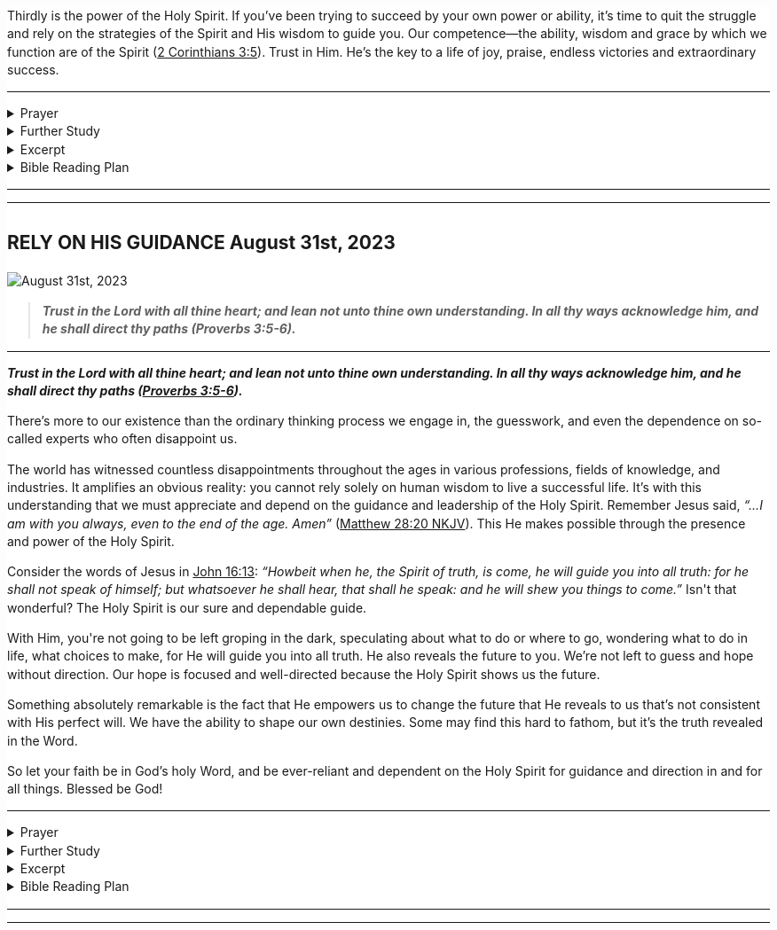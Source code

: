 Thirdly is the power of the Holy Spirit. If you’ve been trying to succeed by your own power or ability, it’s time to quit the struggle and rely on the strategies of the Spirit and His wisdom to guide you. Our competence—the ability, wisdom and grace by which we function are of the Spirit ([2 Corinthians 3:5](https://www.biblegateway.com/passage/?search=2%20Corinthians%203:5&version=kjv)). Trust in Him. He’s the key to a life of joy, praise, endless victories and extraordinary success.



---  
<details><summary>Prayer</summary></details>

<details><summary>Further Study</summary></details>

<details><summary>Excerpt</summary></details>

<details><summary>Bible Reading Plan</summary></details>

---
---

## RELY ON HIS GUIDANCE August 31st, 2023
![August 31st, 2023](https://rhapsodyofrealities.b-cdn.net/app/dailyarticle/day-31-aug23-rely-on-his-guidance-min.jpg)

 >***Trust in the Lord with all thine heart; and lean not unto thine own understanding. In all thy ways acknowledge him, and he shall direct thy paths (Proverbs 3:5-6).***
---
***Trust in the Lord with all thine heart; and lean not unto thine own understanding. In all thy ways acknowledge him, and he shall direct thy paths (***[***Proverbs 3:5\-6***](https://www.biblegateway.com/passage/?search=Proverbs%203:5-6&version=kjv)***).***

There’s more to our existence than the ordinary thinking process we engage in, the guesswork, and even the dependence on so\-called experts who often disappoint us.

The world has witnessed countless disappointments throughout the ages in various professions, fields of knowledge, and industries. It amplifies an obvious reality: you cannot rely solely on human wisdom to live a successful life. It’s with this understanding that we must appreciate and depend on the guidance and leadership of the Holy Spirit. Remember Jesus said, *“…I am with you always, even to the end of the age. Amen”* ([Matthew 28:20 NKJV](https://www.biblegateway.com/passage/?search=Matthew%2028:20&version=NKJV)). This He makes possible through the presence and power of the Holy Spirit.

Consider the words of Jesus in [John 16:13](https://www.biblegateway.com/passage/?search=John%2016:13&version=kjv): *“Howbeit when he, the Spirit of truth, is come, he will guide you into all truth: for he shall not speak of himself; but whatsoever he shall hear, that shall he speak: and he will shew you things to come.”* Isn't that wonderful? The Holy Spirit is our sure and dependable guide.

With Him, you're not going to be left groping in the dark, speculating about what to do or where to go, wondering what to do in life, what choices to make, for He will guide you into all truth. He also reveals the future to you. We’re not left to guess and hope without direction. Our hope is focused and well\-directed because the Holy Spirit shows us the future.

Something absolutely remarkable is the fact that He empowers us to change the future that He reveals to us that’s not consistent with His perfect will. We have the ability to shape our own destinies. Some may find this hard to fathom, but it’s the truth revealed in the Word.

So let your faith be in God’s holy Word, and be ever\-reliant and dependent on the Holy Spirit for guidance and direction in and for all things. Blessed be God!



---  
<details><summary>Prayer</summary></details>

<details><summary>Further Study</summary></details>

<details><summary>Excerpt</summary></details>

<details><summary>Bible Reading Plan</summary></details>

---
---

